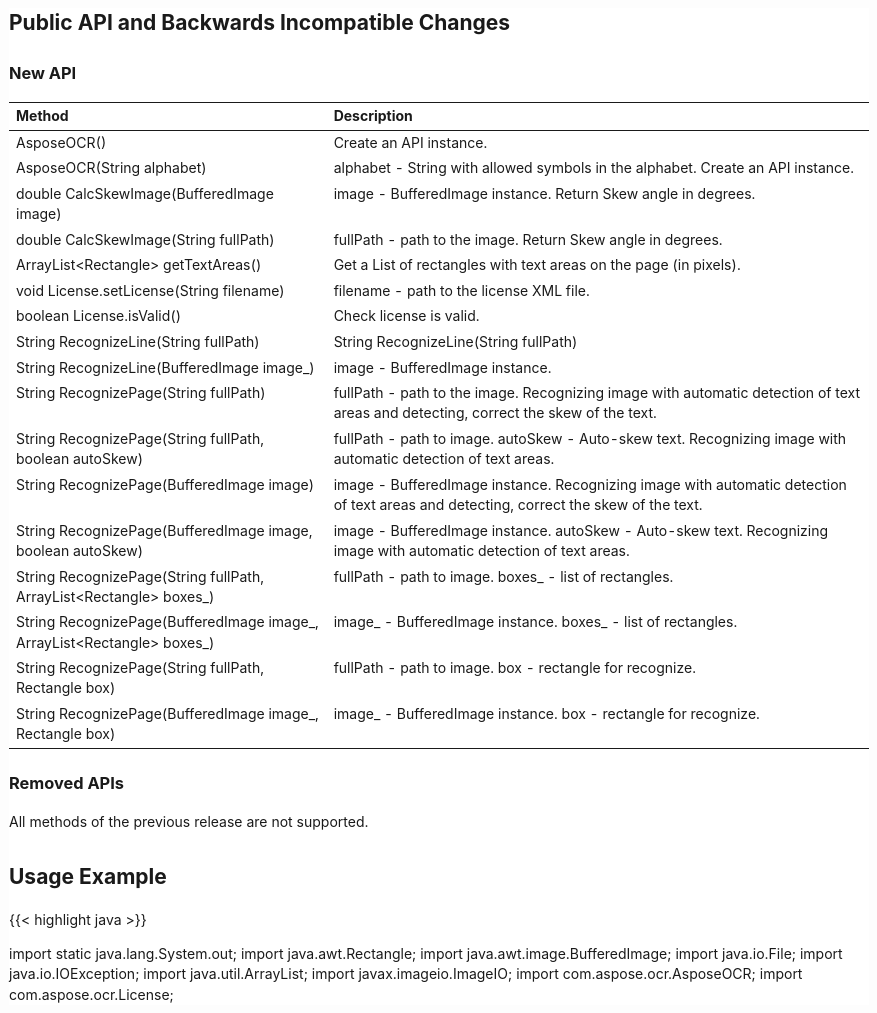## Public API and Backwards Incompatible Changes

### New API

|**Method**|**Description**|
| :- | :- |
|AsposeOCR()|Create an API instance.|
|AsposeOCR(String alphabet)|alphabet - String with allowed symbols in the alphabet. Create an API instance.|
|double CalcSkewImage(BufferedImage image)|image - BufferedImage instance. Return Skew angle in degrees.|
|double CalcSkewImage(String fullPath)|fullPath - path to the image. Return Skew angle in degrees.|
|ArrayList\<Rectangle> getTextAreas()|Get a List of rectangles with text areas on the page (in pixels).|
|void License.setLicense(String filename)|filename - path to the license XML file.|
|boolean License.isValid()|Check license is valid.|
|String RecognizeLine(String fullPath)|String RecognizeLine(String fullPath)|
|String RecognizeLine(BufferedImage image_)|image - BufferedImage instance.|
|String RecognizePage(String fullPath)|fullPath - path to the image. Recognizing image with automatic detection of text areas and detecting, correct the skew of the text.|
|String RecognizePage(String fullPath, boolean autoSkew)|fullPath - path to image. autoSkew - Auto-skew text. Recognizing image with automatic detection of text areas.|
|String RecognizePage(BufferedImage image)|image - BufferedImage instance. Recognizing image with automatic detection of text areas and detecting, correct the skew of the text.|
|String RecognizePage(BufferedImage image, boolean autoSkew)|image - BufferedImage instance. autoSkew - Auto-skew text. Recognizing image with automatic detection of text areas.|
|String RecognizePage(String fullPath, ArrayList\<Rectangle> boxes_)|fullPath - path to image. boxes_ - list of rectangles.|
|String RecognizePage(BufferedImage image_, ArrayList\<Rectangle> boxes_)|image_ - BufferedImage instance. boxes_ - list of rectangles.|
|String RecognizePage(String fullPath, Rectangle box)|fullPath - path to image. box - rectangle for recognize.|
|String RecognizePage(BufferedImage image_, Rectangle box)|image_ - BufferedImage instance. box - rectangle for recognize.|

### Removed APIs

All methods of the previous release are not supported.

## Usage Example

{{< highlight java >}}

import static java.lang.System.out;
import java.awt.Rectangle;
import java.awt.image.BufferedImage;
import java.io.File;
import java.io.IOException;
import java.util.ArrayList;
import javax.imageio.ImageIO;
import com.aspose.ocr.AsposeOCR;
import com.aspose.ocr.License;
